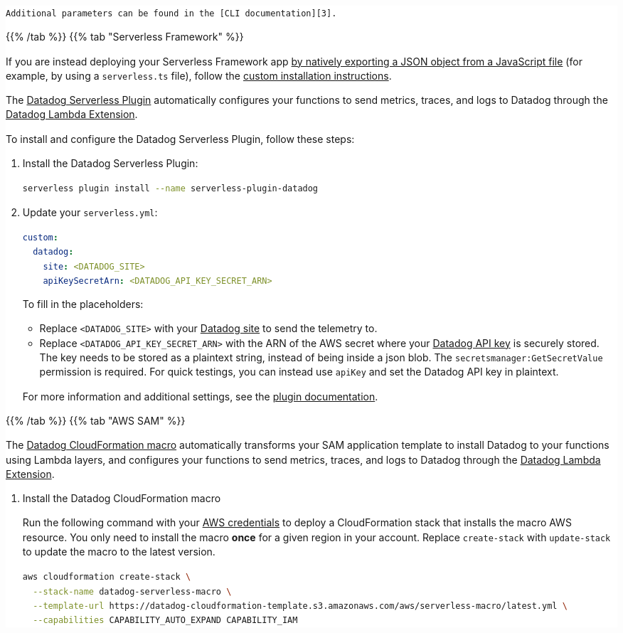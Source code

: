     Additional parameters can be found in the [CLI documentation][3].


[1]: https://docs.aws.amazon.com/sdk-for-javascript/v2/developer-guide/setting-credentials-node.html
[2]: https://docs.datadoghq.com/getting_started/site/
[3]: https://docs.datadoghq.com/serverless/serverless_integrations/cli
{{% /tab %}}
{{% tab "Serverless Framework" %}}

<div class="alert alert-info">If you are instead deploying your Serverless Framework app <a href="https://www.serverless.com/framework/docs/providers/aws/guide/intro">by natively exporting a JSON object from a JavaScript file</a> (for example, by using a <code>serverless.ts</code> file), follow the <a href="./?tab=custom">custom installation instructions</a>.</div>

The [Datadog Serverless Plugin][1] automatically configures your functions to send metrics, traces, and logs to Datadog through the [Datadog Lambda Extension][2].

To install and configure the Datadog Serverless Plugin, follow these steps:

1. Install the Datadog Serverless Plugin:

    ```sh
    serverless plugin install --name serverless-plugin-datadog
    ```

2. Update your `serverless.yml`:

    ```yaml
    custom:
      datadog:
        site: <DATADOG_SITE>
        apiKeySecretArn: <DATADOG_API_KEY_SECRET_ARN>
    ```

    To fill in the placeholders:
    - Replace `<DATADOG_SITE>` with your [Datadog site][3] to send the telemetry to.
    - Replace `<DATADOG_API_KEY_SECRET_ARN>` with the ARN of the AWS secret where your [Datadog API key][4] is securely stored. The key needs to be stored as a plaintext string, instead of being inside a json blob. The `secretsmanager:GetSecretValue` permission is required. For quick testings, you can instead use `apiKey` and set the Datadog API key in plaintext.

    For more information and additional settings, see the [plugin documentation][1].

[1]: https://docs.datadoghq.com/serverless/serverless_integrations/plugin
[2]: https://docs.datadoghq.com/serverless/libraries_integrations/extension
[3]: https://docs.datadoghq.com/getting_started/site/
[4]: https://app.datadoghq.com/organization-settings/api-keys
{{% /tab %}}
{{% tab "AWS SAM" %}}

The [Datadog CloudFormation macro][1] automatically transforms your SAM application template to install Datadog to your functions using Lambda layers, and configures your functions to send metrics, traces, and logs to Datadog through the [Datadog Lambda Extension][2].

1. Install the Datadog CloudFormation macro

    Run the following command with your [AWS credentials][3] to deploy a CloudFormation stack that installs the macro AWS resource. You only need to install the macro **once** for a given region in your account. Replace `create-stack` with `update-stack` to update the macro to the latest version.

    ```sh
    aws cloudformation create-stack \
      --stack-name datadog-serverless-macro \
      --template-url https://datadog-cloudformation-template.s3.amazonaws.com/aws/serverless-macro/latest.yml \
      --capabilities CAPABILITY_AUTO_EXPAND CAPABILITY_IAM
    ```


[1]: https://docs.datadoghq.com/serverless/serverless_integrations/macro
[3]: https://docs.aws.amazon.com/cli/latest/userguide/cli-chap-configure.html
[4]: https://docs.datadoghq.com/getting_started/site/
[5]: https://app.datadoghq.com/organization-settings/api-keys
[1]: https://github.com/DataDog/datadog-cdk-constructs
[3]: https://app.datadoghq.com/organization-settings/api-keys
[1]: https://gallery.ecr.aws/datadog/lambda-extension
[3]: https://app.datadoghq.com/organization-settings/api-keys
[1]: https://docs.aws.amazon.com/lambda/latest/dg/configuration-layers.html
[3]: https://app.datadoghq.com/organization-settings/api-keys
[1]: https://app.datadoghq.com/functions
[2]: /serverless/guide/troubleshoot_serverless_monitoring/
[3]: /serverless/configuration/
[4]: /serverless/custom_metrics?tab=nodejs
[5]: /tracing/custom_instrumentation/nodejs/